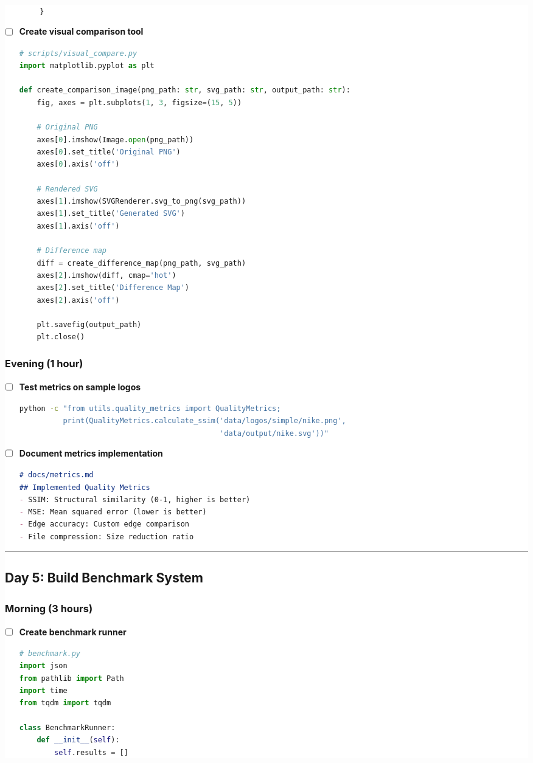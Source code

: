   ```python
          }
  ```

- [ ] **Create visual comparison tool**
  ```python
  # scripts/visual_compare.py
  import matplotlib.pyplot as plt

  def create_comparison_image(png_path: str, svg_path: str, output_path: str):
      fig, axes = plt.subplots(1, 3, figsize=(15, 5))

      # Original PNG
      axes[0].imshow(Image.open(png_path))
      axes[0].set_title('Original PNG')
      axes[0].axis('off')

      # Rendered SVG
      axes[1].imshow(SVGRenderer.svg_to_png(svg_path))
      axes[1].set_title('Generated SVG')
      axes[1].axis('off')

      # Difference map
      diff = create_difference_map(png_path, svg_path)
      axes[2].imshow(diff, cmap='hot')
      axes[2].set_title('Difference Map')
      axes[2].axis('off')

      plt.savefig(output_path)
      plt.close()
  ```

### Evening (1 hour)
- [ ] **Test metrics on sample logos**
  ```bash
  python -c "from utils.quality_metrics import QualityMetrics;
            print(QualityMetrics.calculate_ssim('data/logos/simple/nike.png',
                                                'data/output/nike.svg'))"
  ```

- [ ] **Document metrics implementation**
  ```markdown
  # docs/metrics.md
  ## Implemented Quality Metrics
  - SSIM: Structural similarity (0-1, higher is better)
  - MSE: Mean squared error (lower is better)
  - Edge accuracy: Custom edge comparison
  - File compression: Size reduction ratio
  ```

---

## Day 5: Build Benchmark System
### Morning (3 hours)
- [ ] **Create benchmark runner**
  ```python
  # benchmark.py
  import json
  from pathlib import Path
  import time
  from tqdm import tqdm

  class BenchmarkRunner:
      def __init__(self):
          self.results = []
  ```